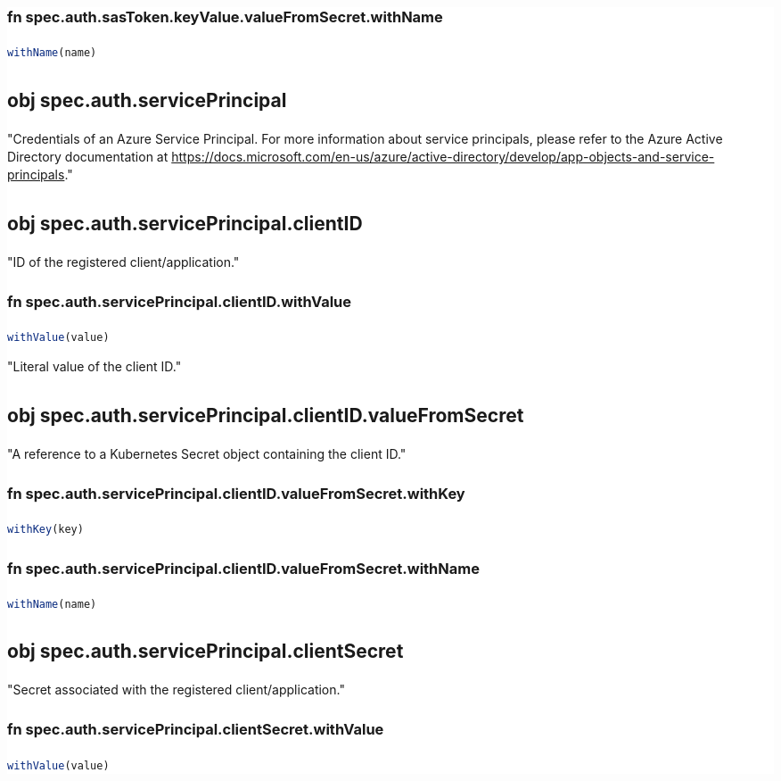 
### fn spec.auth.sasToken.keyValue.valueFromSecret.withName

```ts
withName(name)
```



## obj spec.auth.servicePrincipal

"Credentials of an Azure Service Principal. For more information about service principals, please refer to the Azure Active Directory documentation at https://docs.microsoft.com/en-us/azure/active-directory/develop/app-objects-and-service-principals."

## obj spec.auth.servicePrincipal.clientID

"ID of the registered client/application."

### fn spec.auth.servicePrincipal.clientID.withValue

```ts
withValue(value)
```

"Literal value of the client ID."

## obj spec.auth.servicePrincipal.clientID.valueFromSecret

"A reference to a Kubernetes Secret object containing the client ID."

### fn spec.auth.servicePrincipal.clientID.valueFromSecret.withKey

```ts
withKey(key)
```



### fn spec.auth.servicePrincipal.clientID.valueFromSecret.withName

```ts
withName(name)
```



## obj spec.auth.servicePrincipal.clientSecret

"Secret associated with the registered client/application."

### fn spec.auth.servicePrincipal.clientSecret.withValue

```ts
withValue(value)
```

